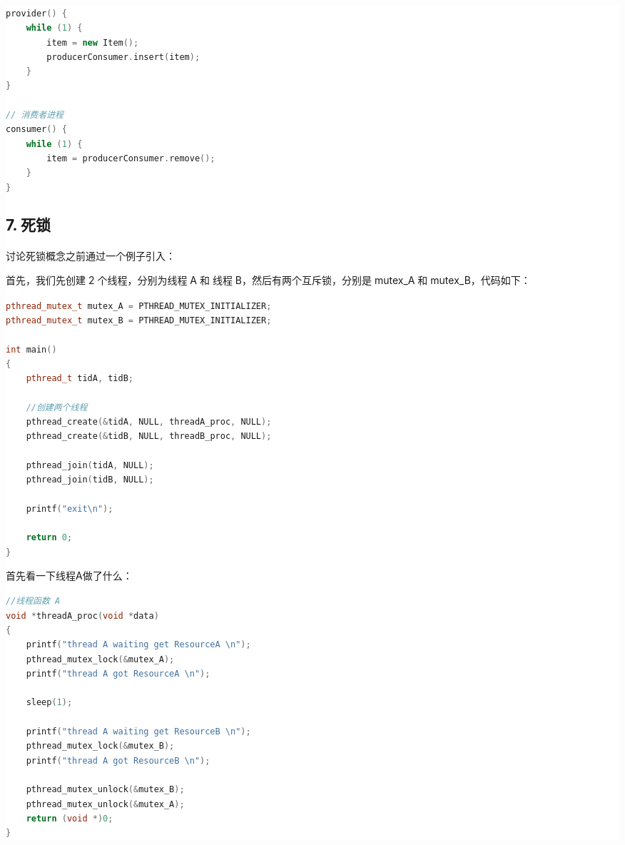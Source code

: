 ``` c++
provider() {
    while (1) {
        item = new Item();
        producerConsumer.insert(item);
    }
}

// 消费者进程
consumer() {
    while (1) {
        item = producerConsumer.remove();
    }
}
```

## 7. 死锁

讨论死锁概念之前通过一个例子引入：

首先，我们先创建 2 个线程，分别为线程 A 和 线程 B，然后有两个互斥锁，分别是 mutex_A 和 mutex_B，代码如下：

``` c++
pthread_mutex_t mutex_A = PTHREAD_MUTEX_INITIALIZER;
pthread_mutex_t mutex_B = PTHREAD_MUTEX_INITIALIZER;

int main()
{
    pthread_t tidA, tidB;
    
    //创建两个线程
    pthread_create(&tidA, NULL, threadA_proc, NULL);
    pthread_create(&tidB, NULL, threadB_proc, NULL);
    
    pthread_join(tidA, NULL);
    pthread_join(tidB, NULL);
    
    printf("exit\n");
    
    return 0;
}
```

首先看一下线程A做了什么：

``` c++
//线程函数 A
void *threadA_proc(void *data)
{
    printf("thread A waiting get ResourceA \n");
    pthread_mutex_lock(&mutex_A);
    printf("thread A got ResourceA \n");
    
    sleep(1);
    
    printf("thread A waiting get ResourceB \n");
    pthread_mutex_lock(&mutex_B);
    printf("thread A got ResourceB \n");

    pthread_mutex_unlock(&mutex_B);
    pthread_mutex_unlock(&mutex_A);
    return (void *)0;
}
```

